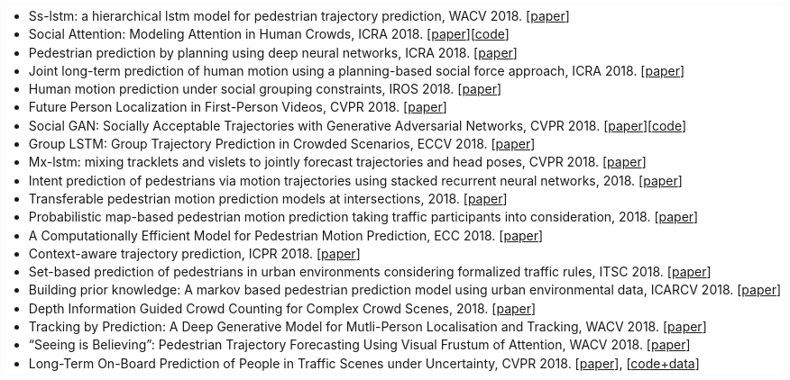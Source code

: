 - Ss-lstm: a hierarchical lstm model for pedestrian trajectory prediction, WACV 2018. \[[paper](https://ieeexplore.ieee.org/document/8354239)\]
- Social Attention: Modeling Attention in Human Crowds, ICRA 2018. \[[paper](https://arxiv.org/abs/1710.04689)\]\[[code](https://github.com/TNTant/social_lstm)\]
- Pedestrian prediction by planning using deep neural networks, ICRA 2018. \[[paper](https://arxiv.org/abs/1706.05904)\]
- Joint long-term prediction of human motion using a planning-based social force approach, ICRA 2018. \[[paper](https://iliad-project.eu/publications/2018-2/joint-long-term-prediction-of-human-motion-using-a-planning-based-social-force-approach/)\]
- Human motion prediction under social grouping constraints, IROS 2018. \[[paper](http://iliad-project.eu/publications/2018-2/human-motion-prediction-under-social-grouping-constraints/)\]
- Future Person Localization in First-Person Videos, CVPR 2018. \[[paper](http://openaccess.thecvf.com/content_cvpr_2018/papers/Yagi_Future_Person_Localization_CVPR_2018_paper.pdf)\]
- Social GAN: Socially Acceptable Trajectories with Generative Adversarial Networks, CVPR 2018. \[[paper](https://arxiv.org/abs/1803.10892)\]\[[code](https://github.com/agrimgupta92/sgan)\]
- Group LSTM: Group Trajectory Prediction in Crowded Scenarios, ECCV 2018. \[[paper](https://link.springer.com/chapter/10.1007/978-3-030-11015-4_18)\]
- Mx-lstm: mixing tracklets and vislets to jointly forecast trajectories and head poses, CVPR 2018. \[[paper](https://arxiv.org/abs/1805.00652)\]
- Intent prediction of pedestrians via motion trajectories using stacked recurrent neural networks, 2018. \[[paper](http://ieeexplore.ieee.org/document/8481390/)\]
- Transferable pedestrian motion prediction models at intersections, 2018. \[[paper](https://arxiv.org/abs/1804.00495)\]
- Probabilistic map-based pedestrian motion prediction taking traffic participants into consideration, 2018. \[[paper](https://ieeexplore.ieee.org/document/8500562)\]
- A Computationally Efficient Model for Pedestrian Motion Prediction, ECC 2018. \[[paper](https://arxiv.org/abs/1803.04702)\]
- Context-aware trajectory prediction, ICPR 2018. \[[paper](https://arxiv.org/abs/1705.02503)\]
- Set-based prediction of pedestrians in urban environments considering formalized traffic rules, ITSC 2018. \[[paper](https://ieeexplore.ieee.org/document/8569434)\]
- Building prior knowledge: A markov based pedestrian prediction model using urban environmental data, ICARCV 2018. \[[paper](https://arxiv.org/abs/1809.06045)\]
- Depth Information Guided Crowd Counting for Complex Crowd Scenes, 2018. \[[paper](https://arxiv.org/abs/1803.02256)\]
- Tracking by Prediction: A Deep Generative Model for Mutli-Person Localisation and Tracking, WACV 2018. \[[paper](https://arxiv.org/abs/1803.03347)\]
- “Seeing is Believing”: Pedestrian Trajectory Forecasting Using Visual Frustum of Attention, WACV 2018. \[[paper](https://ieeexplore.ieee.org/document/8354238)\]
- Long-Term On-Board Prediction of People in Traffic Scenes under Uncertainty, CVPR 2018. \[[paper](http://openaccess.thecvf.com/content_cvpr_2018/papers/Bhattacharyya_Long-Term_On-Board_Prediction_CVPR_2018_paper.pdf)\], \[[code+data](https://github.com/apratimbhattacharyya18/onboard_long_term_prediction)\]
